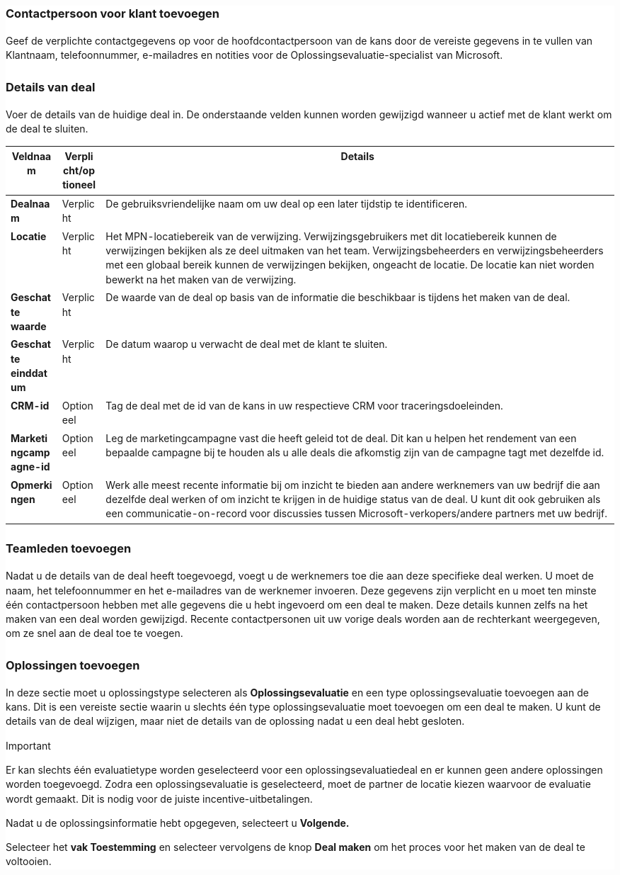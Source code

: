 ### <a name="add-customer-contact"></a>Contactpersoon voor klant toevoegen

Geef de verplichte contactgegevens op voor de hoofdcontactpersoon van de kans door de vereiste gegevens in te vullen van Klantnaam, telefoonnummer, e-mailadres en notities voor de Oplossingsevaluatie-specialist van Microsoft.

### <a name="deal-details"></a>Details van deal

Voer de details van de huidige deal in. De onderstaande velden kunnen worden gewijzigd wanneer u actief met de klant werkt om de deal te sluiten.

| **Veldnaam** | **Verplicht/optioneel** | **Details** |
|-------------|--------|-------|
|**Dealnaam** | Verplicht | De gebruiksvriendelijke naam om uw deal op een later tijdstip te identificeren. |
|**Locatie**| Verplicht | Het MPN-locatiebereik van de verwijzing. Verwijzingsgebruikers met dit locatiebereik kunnen de verwijzingen bekijken als ze deel uitmaken van het team. Verwijzingsbeheerders en verwijzingsbeheerders met een globaal bereik kunnen de verwijzingen bekijken, ongeacht de locatie. De locatie kan niet worden bewerkt na het maken van de verwijzing.|
|**Geschatte waarde** | Verplicht | De waarde van de deal op basis van de informatie die beschikbaar is tijdens het maken van de deal.|
|**Geschatte einddatum**| Verplicht| De datum waarop u verwacht de deal met de klant te sluiten. |
|**CRM-id**| Optioneel | Tag de deal met de id van de kans in uw respectieve CRM voor traceringsdoeleinden.|
|**Marketingcampagne-id**| Optioneel | Leg de marketingcampagne vast die heeft geleid tot de deal. Dit kan u helpen het rendement van een bepaalde campagne bij te houden als u alle deals die afkomstig zijn van de campagne tagt met dezelfde id.|
|**Opmerkingen**| Optioneel | Werk alle meest recente informatie bij om inzicht te bieden aan andere werknemers van uw bedrijf die aan dezelfde deal werken of om inzicht te krijgen in de huidige status van de deal. U kunt dit ook gebruiken als een communicatie-on-record voor discussies tussen Microsoft-verkopers/andere partners met uw bedrijf.|

### <a name="add-team-members"></a>Teamleden toevoegen

Nadat u de details van de deal heeft toegevoegd, voegt u de werknemers toe die aan deze specifieke deal werken. U moet de naam, het telefoonnummer en het e-mailadres van de werknemer invoeren. Deze gegevens zijn verplicht en u moet ten minste één contactpersoon hebben met alle gegevens die u hebt ingevoerd om een deal te maken. Deze details kunnen zelfs na het maken van een deal worden gewijzigd. Recente contactpersonen uit uw vorige deals worden aan de rechterkant weergegeven, om ze snel aan de deal toe te voegen.

### <a name="add-solutions"></a>Oplossingen toevoegen

In deze sectie moet u oplossingstype selecteren als **Oplossingsevaluatie** en een type oplossingsevaluatie toevoegen aan de kans. Dit is een vereiste sectie waarin u slechts één type oplossingsevaluatie moet toevoegen om een deal te maken. U kunt de details van de deal wijzigen, maar niet de details van de oplossing nadat u een deal hebt gesloten.

> [!IMPORTANT]
> Er kan slechts één evaluatietype worden geselecteerd voor een oplossingsevaluatiedeal en er kunnen geen andere oplossingen worden toegevoegd. Zodra een oplossingsevaluatie is geselecteerd, moet de partner de locatie kiezen waarvoor de evaluatie wordt gemaakt. Dit is nodig voor de juiste incentive-uitbetalingen.

Nadat u de oplossingsinformatie hebt opgegeven, selecteert u **Volgende.**

Selecteer het **vak Toestemming** en selecteer vervolgens de knop **Deal maken** om het proces voor het maken van de deal te voltooien.
